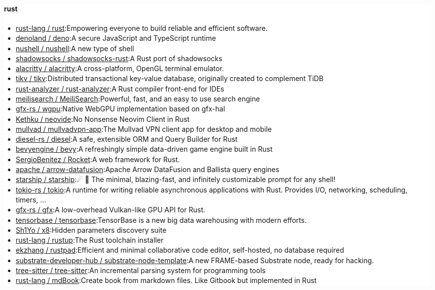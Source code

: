 #### rust
* [rust-lang / rust](https://github.com/rust-lang/rust):Empowering everyone to build reliable and efficient software.
* [denoland / deno](https://github.com/denoland/deno):A secure JavaScript and TypeScript runtime
* [nushell / nushell](https://github.com/nushell/nushell):A new type of shell
* [shadowsocks / shadowsocks-rust](https://github.com/shadowsocks/shadowsocks-rust):A Rust port of shadowsocks
* [alacritty / alacritty](https://github.com/alacritty/alacritty):A cross-platform, OpenGL terminal emulator.
* [tikv / tikv](https://github.com/tikv/tikv):Distributed transactional key-value database, originally created to complement TiDB
* [rust-analyzer / rust-analyzer](https://github.com/rust-analyzer/rust-analyzer):A Rust compiler front-end for IDEs
* [meilisearch / MeiliSearch](https://github.com/meilisearch/MeiliSearch):Powerful, fast, and an easy to use search engine
* [gfx-rs / wgpu](https://github.com/gfx-rs/wgpu):Native WebGPU implementation based on gfx-hal
* [Kethku / neovide](https://github.com/Kethku/neovide):No Nonsense Neovim Client in Rust
* [mullvad / mullvadvpn-app](https://github.com/mullvad/mullvadvpn-app):The Mullvad VPN client app for desktop and mobile
* [diesel-rs / diesel](https://github.com/diesel-rs/diesel):A safe, extensible ORM and Query Builder for Rust
* [bevyengine / bevy](https://github.com/bevyengine/bevy):A refreshingly simple data-driven game engine built in Rust
* [SergioBenitez / Rocket](https://github.com/SergioBenitez/Rocket):A web framework for Rust.
* [apache / arrow-datafusion](https://github.com/apache/arrow-datafusion):Apache Arrow DataFusion and Ballista query engines
* [starship / starship](https://github.com/starship/starship):☄ 🌌️ The minimal, blazing-fast, and infinitely customizable prompt for any shell!
* [tokio-rs / tokio](https://github.com/tokio-rs/tokio):A runtime for writing reliable asynchronous applications with Rust. Provides I/O, networking, scheduling, timers, ...
* [gfx-rs / gfx](https://github.com/gfx-rs/gfx):A low-overhead Vulkan-like GPU API for Rust.
* [tensorbase / tensorbase](https://github.com/tensorbase/tensorbase):TensorBase is a new big data warehousing with modern efforts.
* [Sh1Yo / x8](https://github.com/Sh1Yo/x8):Hidden parameters discovery suite
* [rust-lang / rustup](https://github.com/rust-lang/rustup):The Rust toolchain installer
* [ekzhang / rustpad](https://github.com/ekzhang/rustpad):Efficient and minimal collaborative code editor, self-hosted, no database required
* [substrate-developer-hub / substrate-node-template](https://github.com/substrate-developer-hub/substrate-node-template):A new FRAME-based Substrate node, ready for hacking.
* [tree-sitter / tree-sitter](https://github.com/tree-sitter/tree-sitter):An incremental parsing system for programming tools
* [rust-lang / mdBook](https://github.com/rust-lang/mdBook):Create book from markdown files. Like Gitbook but implemented in Rust
